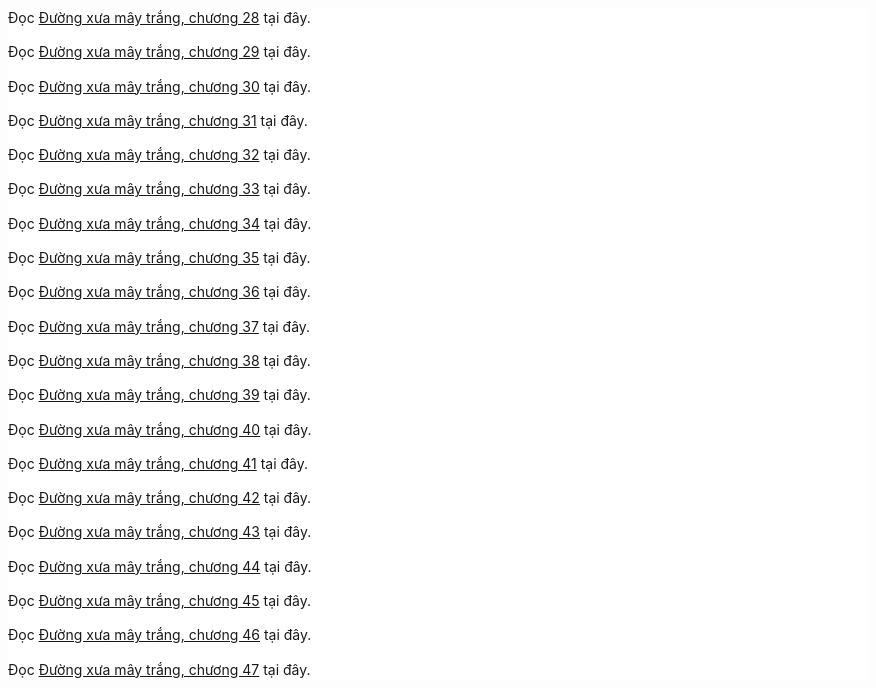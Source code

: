 Đọc [Đường xưa mây trắng, chương 28](https://nhavantuonglai.com/article/thich-nhat-hanh-duong-xua-may-trang-chuong-28) tại đây.

Đọc [Đường xưa mây trắng, chương 29](https://nhavantuonglai.com/article/thich-nhat-hanh-duong-xua-may-trang-chuong-29) tại đây.

Đọc [Đường xưa mây trắng, chương 30](https://nhavantuonglai.com/article/thich-nhat-hanh-duong-xua-may-trang-chuong-30) tại đây.

Đọc [Đường xưa mây trắng, chương 31](https://nhavantuonglai.com/article/thich-nhat-hanh-duong-xua-may-trang-chuong-31) tại đây.

Đọc [Đường xưa mây trắng, chương 32](https://nhavantuonglai.com/article/thich-nhat-hanh-duong-xua-may-trang-chuong-32) tại đây.

Đọc [Đường xưa mây trắng, chương 33](https://nhavantuonglai.com/article/thich-nhat-hanh-duong-xua-may-trang-chuong-33) tại đây.

Đọc [Đường xưa mây trắng, chương 34](https://nhavantuonglai.com/article/thich-nhat-hanh-duong-xua-may-trang-chuong-34) tại đây.

Đọc [Đường xưa mây trắng, chương 35](https://nhavantuonglai.com/article/thich-nhat-hanh-duong-xua-may-trang-chuong-35) tại đây.

Đọc [Đường xưa mây trắng, chương 36](https://nhavantuonglai.com/article/thich-nhat-hanh-duong-xua-may-trang-chuong-36) tại đây.

Đọc [Đường xưa mây trắng, chương 37](https://nhavantuonglai.com/article/thich-nhat-hanh-duong-xua-may-trang-chuong-37) tại đây.

Đọc [Đường xưa mây trắng, chương 38](https://nhavantuonglai.com/article/thich-nhat-hanh-duong-xua-may-trang-chuong-38) tại đây.

Đọc [Đường xưa mây trắng, chương 39](https://nhavantuonglai.com/article/thich-nhat-hanh-duong-xua-may-trang-chuong-39) tại đây.

Đọc [Đường xưa mây trắng, chương 40](https://nhavantuonglai.com/article/thich-nhat-hanh-duong-xua-may-trang-chuong-40) tại đây.

Đọc [Đường xưa mây trắng, chương 41](https://nhavantuonglai.com/article/thich-nhat-hanh-duong-xua-may-trang-chuong-41) tại đây.

Đọc [Đường xưa mây trắng, chương 42](https://nhavantuonglai.com/article/thich-nhat-hanh-duong-xua-may-trang-chuong-42) tại đây.

Đọc [Đường xưa mây trắng, chương 43](https://nhavantuonglai.com/article/thich-nhat-hanh-duong-xua-may-trang-chuong-43) tại đây.

Đọc [Đường xưa mây trắng, chương 44](https://nhavantuonglai.com/article/thich-nhat-hanh-duong-xua-may-trang-chuong-44) tại đây.

Đọc [Đường xưa mây trắng, chương 45](https://nhavantuonglai.com/article/thich-nhat-hanh-duong-xua-may-trang-chuong-45) tại đây.

Đọc [Đường xưa mây trắng, chương 46](https://nhavantuonglai.com/article/thich-nhat-hanh-duong-xua-may-trang-chuong-46) tại đây.

Đọc [Đường xưa mây trắng, chương 47](https://nhavantuonglai.com/article/thich-nhat-hanh-duong-xua-may-trang-chuong-47) tại đây.
